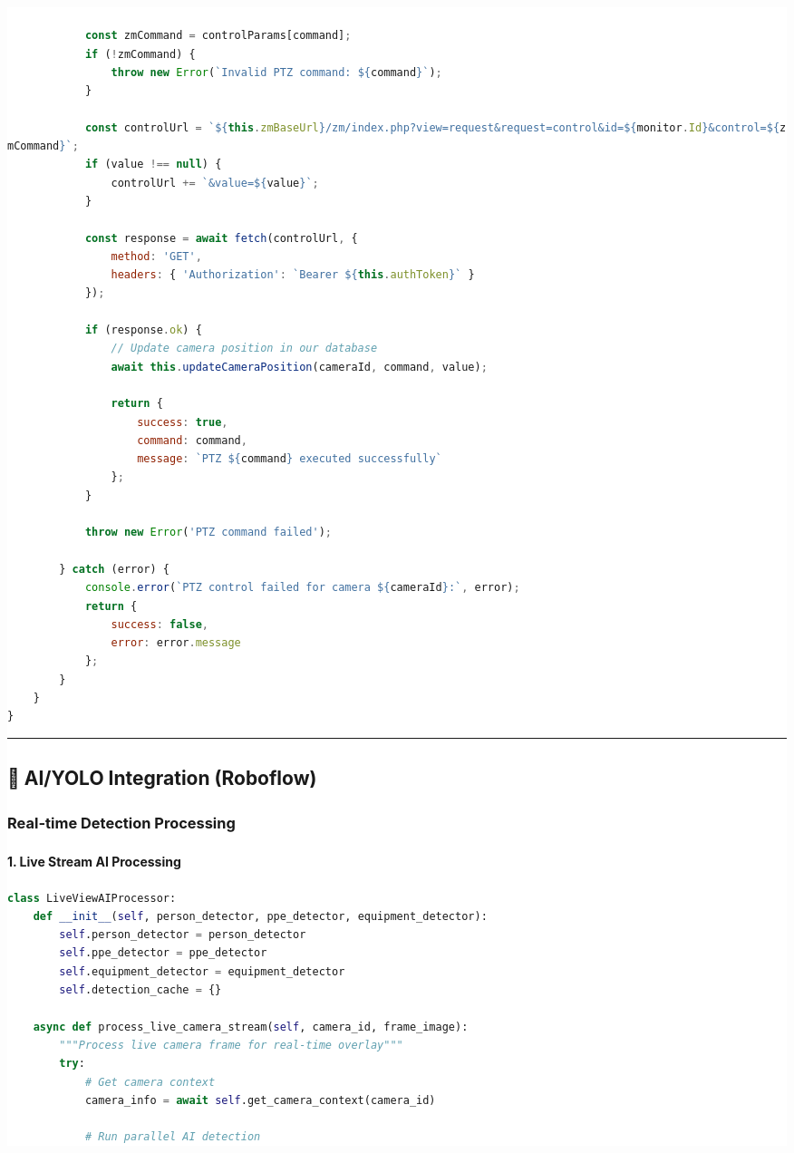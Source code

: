 ```javascript
            
            const zmCommand = controlParams[command];
            if (!zmCommand) {
                throw new Error(`Invalid PTZ command: ${command}`);
            }
            
            const controlUrl = `${this.zmBaseUrl}/zm/index.php?view=request&request=control&id=${monitor.Id}&control=${zmCommand}`;
            if (value !== null) {
                controlUrl += `&value=${value}`;
            }
            
            const response = await fetch(controlUrl, {
                method: 'GET',
                headers: { 'Authorization': `Bearer ${this.authToken}` }
            });
            
            if (response.ok) {
                // Update camera position in our database
                await this.updateCameraPosition(cameraId, command, value);
                
                return {
                    success: true,
                    command: command,
                    message: `PTZ ${command} executed successfully`
                };
            }
            
            throw new Error('PTZ command failed');
            
        } catch (error) {
            console.error(`PTZ control failed for camera ${cameraId}:`, error);
            return {
                success: false,
                error: error.message
            };
        }
    }
}
```

---

## 🤖 **AI/YOLO Integration (Roboflow)**

### **Real-time Detection Processing**

#### **1. Live Stream AI Processing**
```python
class LiveViewAIProcessor:
    def __init__(self, person_detector, ppe_detector, equipment_detector):
        self.person_detector = person_detector
        self.ppe_detector = ppe_detector
        self.equipment_detector = equipment_detector
        self.detection_cache = {}
        
    async def process_live_camera_stream(self, camera_id, frame_image):
        """Process live camera frame for real-time overlay"""
        try:
            # Get camera context
            camera_info = await self.get_camera_context(camera_id)
            
            # Run parallel AI detection
```